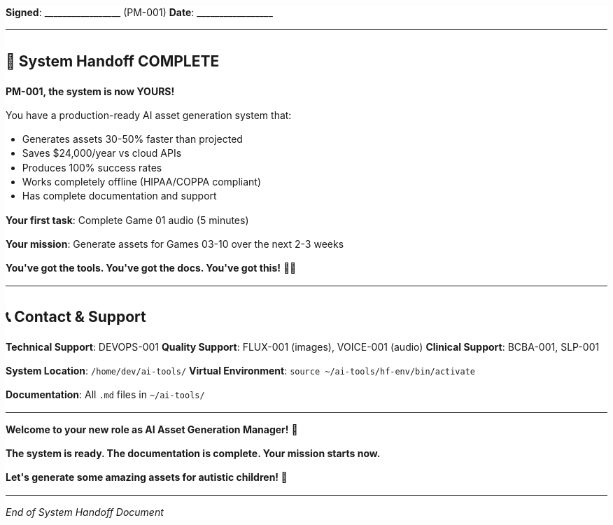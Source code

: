 **Signed**: _________________ (PM-001)
**Date**: _________________

---

## 🚀 System Handoff COMPLETE

**PM-001, the system is now YOURS!**

You have a production-ready AI asset generation system that:
- Generates assets 30-50% faster than projected
- Saves $24,000/year vs cloud APIs
- Produces 100% success rates
- Works completely offline (HIPAA/COPPA compliant)
- Has complete documentation and support

**Your first task**: Complete Game 01 audio (5 minutes)

**Your mission**: Generate assets for Games 03-10 over the next 2-3 weeks

**You've got the tools. You've got the docs. You've got this!** 💪🚀

---

## 📞 Contact & Support

**Technical Support**: DEVOPS-001
**Quality Support**: FLUX-001 (images), VOICE-001 (audio)
**Clinical Support**: BCBA-001, SLP-001

**System Location**: `/home/dev/ai-tools/`
**Virtual Environment**: `source ~/ai-tools/hf-env/bin/activate`

**Documentation**: All `.md` files in `~/ai-tools/`

---

**Welcome to your new role as AI Asset Generation Manager!** 🎉

**The system is ready. The documentation is complete. Your mission starts now.**

**Let's generate some amazing assets for autistic children! 🌟**

---

*End of System Handoff Document*
